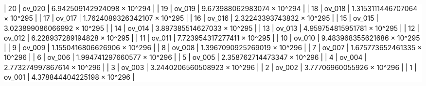 | 20 | ov_020 | 6.942509142924098 × 10^294 |
| 19 | ov_019 | 9.673988062983074 × 10^294 |
| 18 | ov_018 | 1.3153111446707064 × 10^295 |
| 17 | ov_017 | 1.7624089326342107 × 10^295 |
| 16 | ov_016 | 2.32243393743832 × 10^295 |
| 15 | ov_015 | 3.023899086066992 × 10^295 |
| 14 | ov_014 | 3.897385514627033 × 10^295 |
| 13 | ov_013 | 4.959754815951781 × 10^295 |
| 12 | ov_012 | 6.228937289194828 × 10^295 |
| 11 | ov_011 | 7.723954317277411 × 10^295 |
| 10 | ov_010 | 9.483968355621686 × 10^295 |
| 9 | ov_009 | 1.1550416806626906 × 10^296 |
| 8 | ov_008 | 1.3967090925269019 × 10^296 |
| 7 | ov_007 | 1.675773652461335 × 10^296 |
| 6 | ov_006 | 1.994741297660577 × 10^296 |
| 5 | ov_005 | 2.358762714473347 × 10^296 |
| 4 | ov_004 | 2.773274997867614 × 10^296 |
| 3 | ov_003 | 3.2440206560508923 × 10^296 |
| 2 | ov_002 | 3.77706960055926 × 10^296 |
| 1 | ov_001 | 4.378844404225198 × 10^296 |

